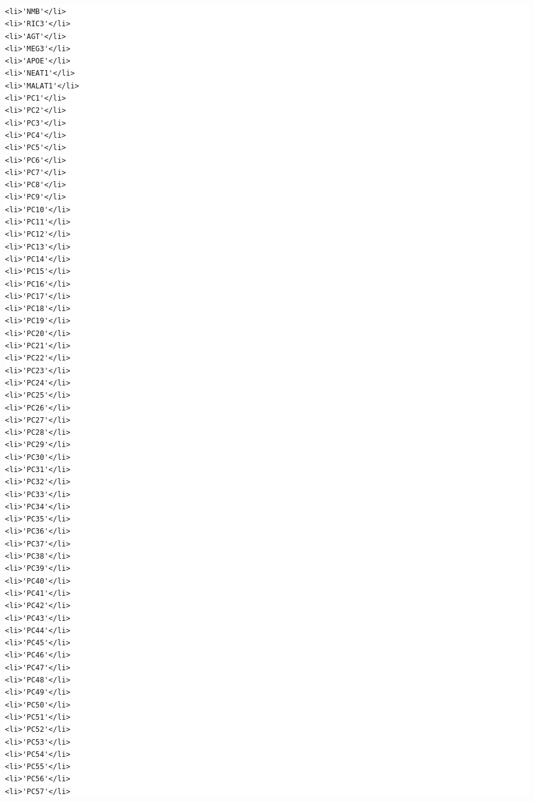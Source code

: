 	<li>'NMB'</li>
	<li>'RIC3'</li>
	<li>'AGT'</li>
	<li>'MEG3'</li>
	<li>'APOE'</li>
	<li>'NEAT1'</li>
	<li>'MALAT1'</li>
	<li>'PC1'</li>
	<li>'PC2'</li>
	<li>'PC3'</li>
	<li>'PC4'</li>
	<li>'PC5'</li>
	<li>'PC6'</li>
	<li>'PC7'</li>
	<li>'PC8'</li>
	<li>'PC9'</li>
	<li>'PC10'</li>
	<li>'PC11'</li>
	<li>'PC12'</li>
	<li>'PC13'</li>
	<li>'PC14'</li>
	<li>'PC15'</li>
	<li>'PC16'</li>
	<li>'PC17'</li>
	<li>'PC18'</li>
	<li>'PC19'</li>
	<li>'PC20'</li>
	<li>'PC21'</li>
	<li>'PC22'</li>
	<li>'PC23'</li>
	<li>'PC24'</li>
	<li>'PC25'</li>
	<li>'PC26'</li>
	<li>'PC27'</li>
	<li>'PC28'</li>
	<li>'PC29'</li>
	<li>'PC30'</li>
	<li>'PC31'</li>
	<li>'PC32'</li>
	<li>'PC33'</li>
	<li>'PC34'</li>
	<li>'PC35'</li>
	<li>'PC36'</li>
	<li>'PC37'</li>
	<li>'PC38'</li>
	<li>'PC39'</li>
	<li>'PC40'</li>
	<li>'PC41'</li>
	<li>'PC42'</li>
	<li>'PC43'</li>
	<li>'PC44'</li>
	<li>'PC45'</li>
	<li>'PC46'</li>
	<li>'PC47'</li>
	<li>'PC48'</li>
	<li>'PC49'</li>
	<li>'PC50'</li>
	<li>'PC51'</li>
	<li>'PC52'</li>
	<li>'PC53'</li>
	<li>'PC54'</li>
	<li>'PC55'</li>
	<li>'PC56'</li>
	<li>'PC57'</li>